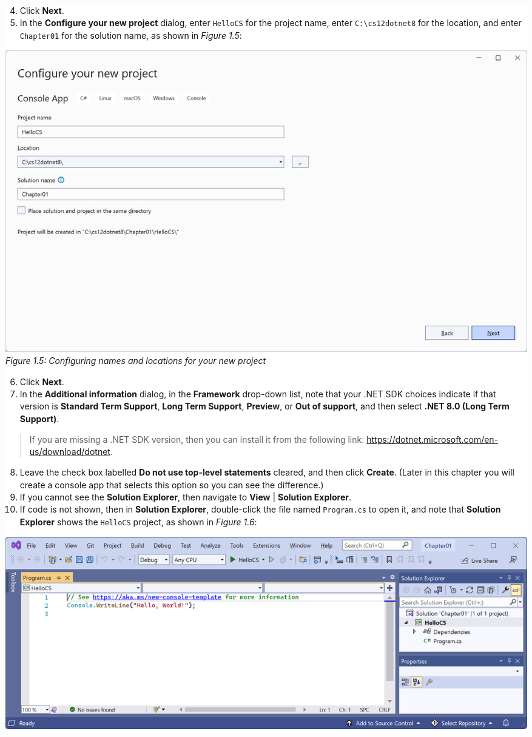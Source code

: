 4.	Click **Next**.
5.	In the **Configure your new project** dialog, enter `HelloCS` for the project name, enter `C:\cs12dotnet8` for the location, and enter `Chapter01` for the solution name, as shown in *Figure 1.5*:

 ![Configuring names and locations for your new project](assets/vs4win/B19586_01_05.png)
*Figure 1.5: Configuring names and locations for your new project*

6.	Click **Next**.
7.	In the **Additional information** dialog, in the **Framework** drop-down list, note that your .NET SDK choices indicate if that version is **Standard Term Support**, **Long Term Support**, **Preview**, or **Out of support**, and then select **.NET 8.0 (Long Term Support)**.

> If you are missing a .NET SDK version, then you can install it from the following link: https://dotnet.microsoft.com/en-us/download/dotnet. 

8. Leave the check box labelled **Do not use top-level statements** cleared, and then click **Create**. (Later in this chapter you will create a console app that selects this option so you can see the difference.)
9. If you cannot see the **Solution Explorer**, then navigate to **View** | **Solution Explorer**.
10.	If code is not shown, then in  **Solution Explorer**, double-click the file named `Program.cs` to open it, and note that **Solution Explorer** shows the `HelloCS` project, as shown in *Figure 1.6*:
 
![Editing Program.cs in Visual Studio 2022](assets/vs4win/B19586_01_06.png)